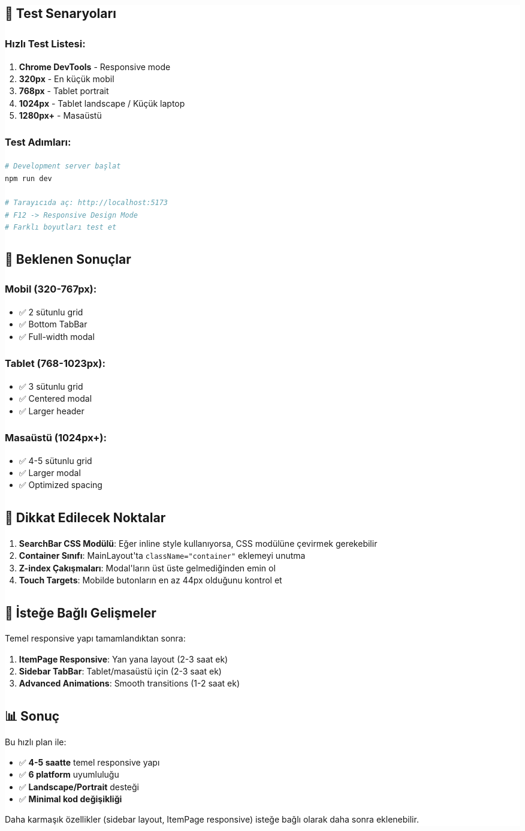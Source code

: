 ## 🧪 Test Senaryoları

### Hızlı Test Listesi:
1. **Chrome DevTools** - Responsive mode
2. **320px** - En küçük mobil
3. **768px** - Tablet portrait
4. **1024px** - Tablet landscape / Küçük laptop
5. **1280px+** - Masaüstü

### Test Adımları:
```bash
# Development server başlat
npm run dev

# Tarayıcıda aç: http://localhost:5173
# F12 -> Responsive Design Mode
# Farklı boyutları test et
```

## 🎯 Beklenen Sonuçlar

### Mobil (320-767px):
- ✅ 2 sütunlu grid
- ✅ Bottom TabBar
- ✅ Full-width modal

### Tablet (768-1023px):
- ✅ 3 sütunlu grid
- ✅ Centered modal
- ✅ Larger header

### Masaüstü (1024px+):
- ✅ 4-5 sütunlu grid
- ✅ Larger modal
- ✅ Optimized spacing

## 🚨 Dikkat Edilecek Noktalar

1. **SearchBar CSS Modülü**: Eğer inline style kullanıyorsa, CSS modülüne çevirmek gerekebilir
2. **Container Sınıfı**: MainLayout'ta `className="container"` eklemeyi unutma
3. **Z-index Çakışmaları**: Modal'ların üst üste gelmediğinden emin ol
4. **Touch Targets**: Mobilde butonların en az 44px olduğunu kontrol et

## 🔄 İsteğe Bağlı Gelişmeler

Temel responsive yapı tamamlandıktan sonra:

1. **ItemPage Responsive**: Yan yana layout (2-3 saat ek)
2. **Sidebar TabBar**: Tablet/masaüstü için (2-3 saat ek)
3. **Advanced Animations**: Smooth transitions (1-2 saat ek)

## 📊 Sonuç

Bu hızlı plan ile:
- ✅ **4-5 saatte** temel responsive yapı
- ✅ **6 platform** uyumluluğu
- ✅ **Landscape/Portrait** desteği
- ✅ **Minimal kod değişikliği**

Daha karmaşık özellikler (sidebar layout, ItemPage responsive) isteğe bağlı olarak daha sonra eklenebilir. 